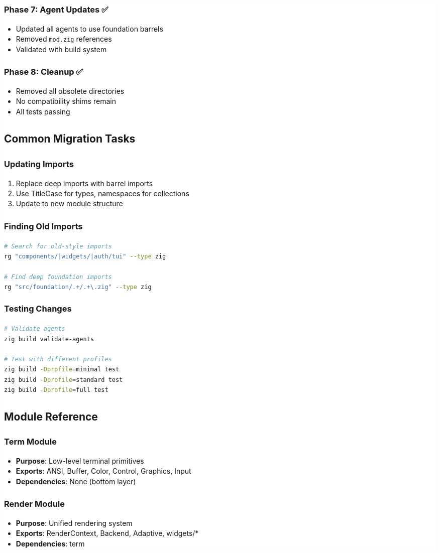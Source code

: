 ### Phase 7: Agent Updates ✅
- Updated all agents to use foundation barrels
- Removed `mod.zig` references
- Validated with build system

### Phase 8: Cleanup ✅
- Removed all obsolete directories
- No compatibility shims remain
- All tests passing

## Common Migration Tasks

### Updating Imports
1. Replace deep imports with barrel imports
2. Use TitleCase for types, namespaces for collections
3. Update to new module structure

### Finding Old Imports
```bash
# Search for old-style imports
rg "components/|widgets/|auth/tui" --type zig

# Find deep foundation imports
rg "src/foundation/.+/.+\.zig" --type zig
```

### Testing Changes
```bash
# Validate agents
zig build validate-agents

# Test with different profiles
zig build -Dprofile=minimal test
zig build -Dprofile=standard test
zig build -Dprofile=full test
```

## Module Reference

### Term Module
- **Purpose**: Low-level terminal primitives
- **Exports**: ANSI, Buffer, Color, Control, Graphics, Input
- **Dependencies**: None (bottom layer)

### Render Module
- **Purpose**: Unified rendering system
- **Exports**: RenderContext, Backend, Adaptive, widgets/*
- **Dependencies**: term
